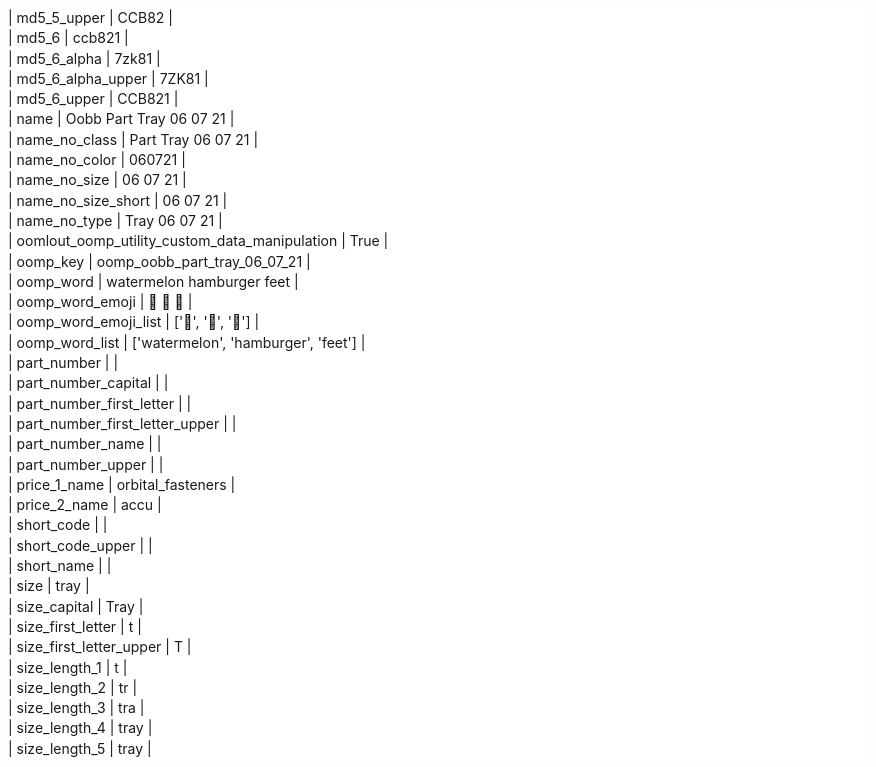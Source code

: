 | md5_5_upper | CCB82 |  
| md5_6 | ccb821 |  
| md5_6_alpha | 7zk81 |  
| md5_6_alpha_upper | 7ZK81 |  
| md5_6_upper | CCB821 |  
| name | Oobb Part Tray 06 07 21 |  
| name_no_class | Part Tray 06 07 21 |  
| name_no_color | 060721 |  
| name_no_size | 06 07 21 |  
| name_no_size_short | 06 07 21 |  
| name_no_type | Tray 06 07 21 |  
| oomlout_oomp_utility_custom_data_manipulation | True |  
| oomp_key | oomp_oobb_part_tray_06_07_21 |  
| oomp_word | watermelon hamburger feet |  
| oomp_word_emoji | :watermelon: :hamburger: :feet: |  
| oomp_word_emoji_list | [':watermelon:', ':hamburger:', ':feet:'] |  
| oomp_word_list | ['watermelon', 'hamburger', 'feet'] |  
| part_number |  |  
| part_number_capital |  |  
| part_number_first_letter |  |  
| part_number_first_letter_upper |  |  
| part_number_name |  |  
| part_number_upper |  |  
| price_1_name | orbital_fasteners |  
| price_2_name | accu |  
| short_code |  |  
| short_code_upper |  |  
| short_name |  |  
| size | tray |  
| size_capital | Tray |  
| size_first_letter | t |  
| size_first_letter_upper | T |  
| size_length_1 | t |  
| size_length_2 | tr |  
| size_length_3 | tra |  
| size_length_4 | tray |  
| size_length_5 | tray |  